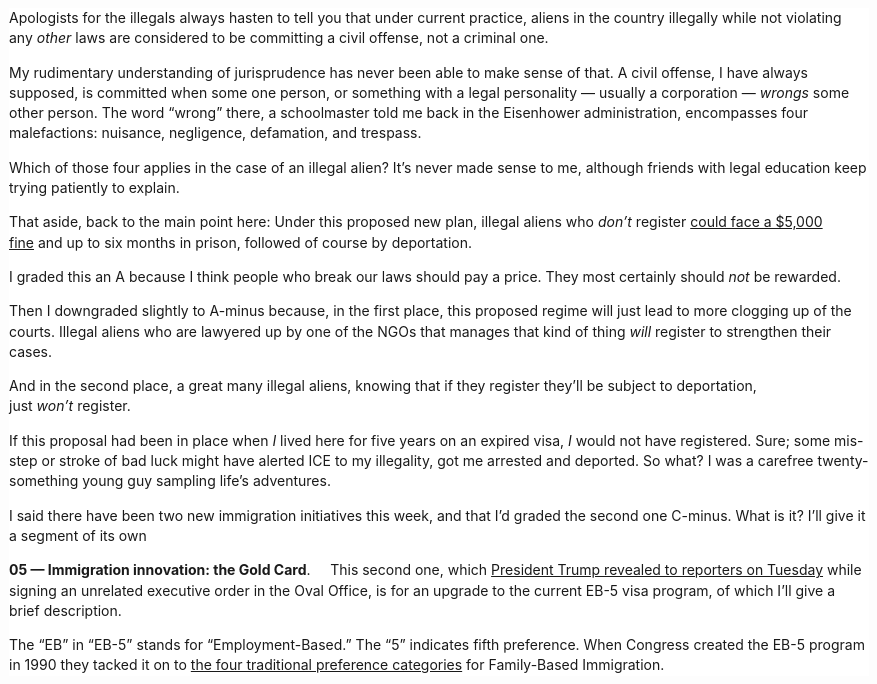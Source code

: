 Apologists for the illegals always hasten to tell you that under current
practice, aliens in the country illegally while not violating
any *other* laws are considered to be committing a civil offense, not a
criminal one.

My rudimentary understanding of jurisprudence has never been able to
make sense of that. A civil offense, I have always supposed, is
committed when some one person, or something with a legal personality —
usually a corporation — *wrongs* some other person. The word “wrong”
there, a schoolmaster told me back in the Eisenhower administration,
encompasses four malefactions: nuisance, negligence, defamation, and
trespass.

Which of those four applies in the case of an illegal alien? It’s never
made sense to me, although friends with legal education keep trying
patiently to explain.

That aside, back to the main point here: Under this proposed new plan,
illegal aliens who *don’t* register [could face a $5,000
fine](https://www.wsj.com/politics/policy/trump-immigration-migrant-registry-jail-time-95c405a7) and
up to six months in prison, followed of course by deportation.

I graded this an A because I think people who break our laws should pay
a price. They most certainly should *not* be rewarded.

Then I downgraded slightly to A-minus because, in the first place, this
proposed regime will just lead to more clogging up of the courts.
Illegal aliens who are lawyered up by one of the NGOs that manages that
kind of thing *will* register to strengthen their cases.

And in the second place, a great many illegal aliens, knowing that if
they register they’ll be subject to deportation, just *won’t* register.

If this proposal had been in place when *I* lived here for five years on
an expired visa, *I* would not have registered. Sure; some mis-step or
stroke of bad luck might have alerted ICE to my illegality, got me
arrested and deported. So what? I was a carefree twenty-something young
guy sampling life’s adventures.

I said there have been two new immigration initiatives this week, and
that I’d graded the second one C-minus. What is it? I’ll give it a
segment of its own

**05 — Immigration innovation: the Gold Card**.     This second one,
which [President Trump revealed to reporters on
Tuesday](https://www.nytimes.com/2025/02/25/us/politics/trump-gold-card-immigration.html) while
signing an unrelated executive order in the Oval Office, is for an
upgrade to the current EB-5 visa program, of which I’ll give a brief
description.

The “EB” in “EB-5” stands for “Employment-Based.” The “5” indicates
fifth preference. When Congress created the EB-5 program in 1990 they
tacked it on to [the four traditional preference
categories](https://www.johnderbyshire.com/Opinions/RadioDerb/Extras/USCIS.jpg) for
Family-Based Immigration.
